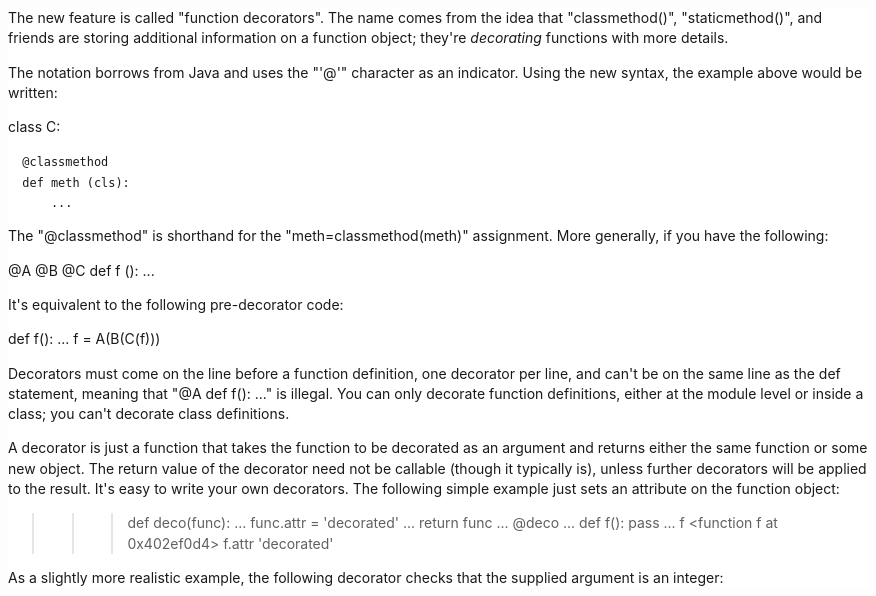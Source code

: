 The new feature is called "function decorators".  The name comes from
the idea that "classmethod()", "staticmethod()", and friends are
storing additional information on a function object; they're
*decorating* functions with more details.

The notation borrows from Java and uses the "'@'" character as an
indicator. Using the new syntax, the example above would be written:

   class C:

      @classmethod
      def meth (cls):
          ...

The "@classmethod" is shorthand for the "meth=classmethod(meth)"
assignment. More generally, if you have the following:

   @A
   @B
   @C
   def f ():
       ...

It's equivalent to the following pre-decorator code:

   def f(): ...
   f = A(B(C(f)))

Decorators must come on the line before a function definition, one
decorator per line, and can't be on the same line as the def
statement, meaning that "@A def f(): ..." is illegal.  You can only
decorate function definitions, either at the module level or inside a
class; you can't decorate class definitions.

A decorator is just a function that takes the function to be decorated
as an argument and returns either the same function or some new
object.  The return value of the decorator need not be callable
(though it typically is), unless further decorators will be applied to
the result.  It's easy to write your own decorators.  The following
simple example just sets an attribute on the function object:

   >>> def deco(func):
   ...    func.attr = 'decorated'
   ...    return func
   ...
   >>> @deco
   ... def f(): pass
   ...
   >>> f
   <function f at 0x402ef0d4>
   >>> f.attr
   'decorated'
   >>>

As a slightly more realistic example, the following decorator checks
that the supplied argument is an integer:
